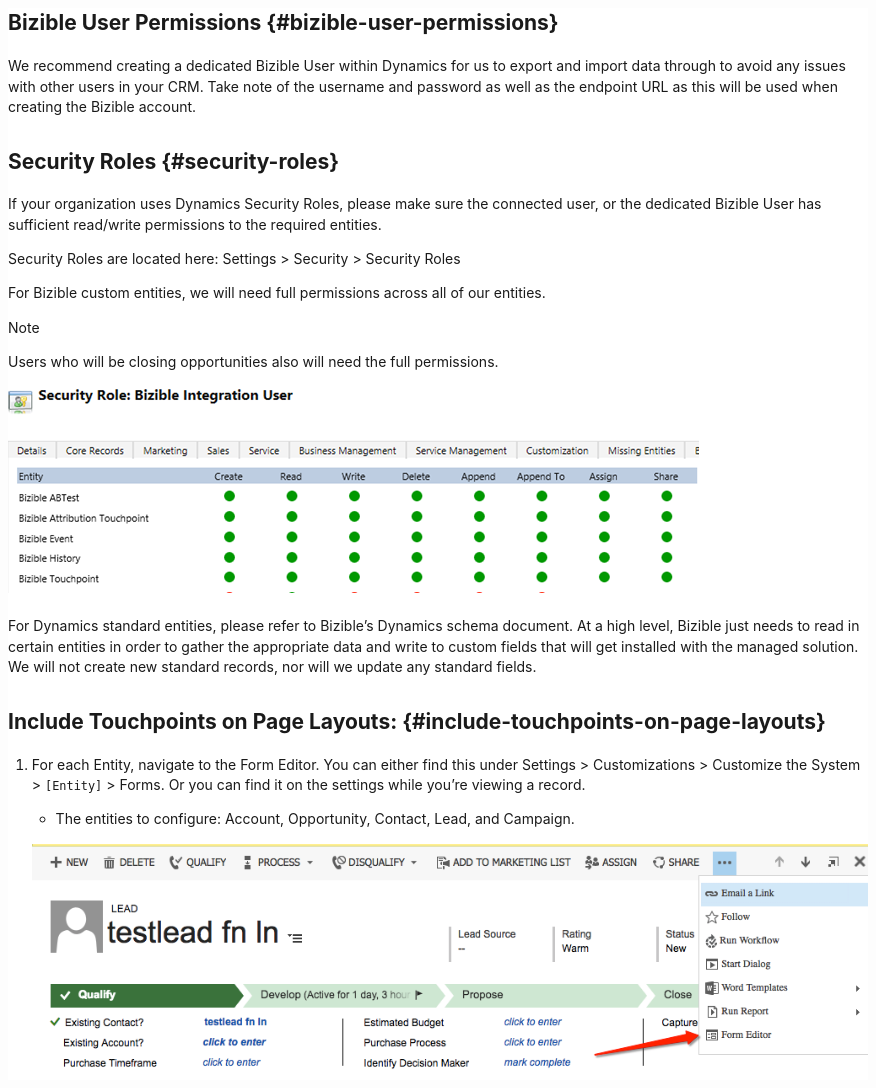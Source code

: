 ## Bizible User Permissions {#bizible-user-permissions}

We recommend creating a dedicated Bizible User within Dynamics for us to export and import data through to avoid any issues with other users in your CRM. Take note of the username and password as well as the endpoint URL as this will be used when creating the Bizible account.

## Security Roles {#security-roles}

If your organization uses Dynamics Security Roles, please make sure the connected user, or the dedicated Bizible User has sufficient read/write permissions to the required entities.

Security Roles are located here: Settings > Security > Security Roles

For Bizible custom entities, we will need full permissions across all of our entities.

>[!NOTE]
>
>Users who will be closing opportunities also will need the full permissions.

![](assets/4.png)

For Dynamics standard entities, please refer to Bizible’s Dynamics schema document. At a high level, Bizible just needs to read in certain entities in order to gather the appropriate data and write to custom fields that will get installed with the managed solution. We will not create new standard records, nor will we update any standard fields.

## Include Touchpoints on Page Layouts: {#include-touchpoints-on-page-layouts}

1. For each Entity, navigate to the Form Editor. You can either find this under Settings > Customizations > Customize the System > `[Entity]` > Forms. Or you can find it on the settings while you’re viewing a record.

   * The entities to configure: Account, Opportunity, Contact, Lead, and Campaign.

   ![](assets/5.png)
